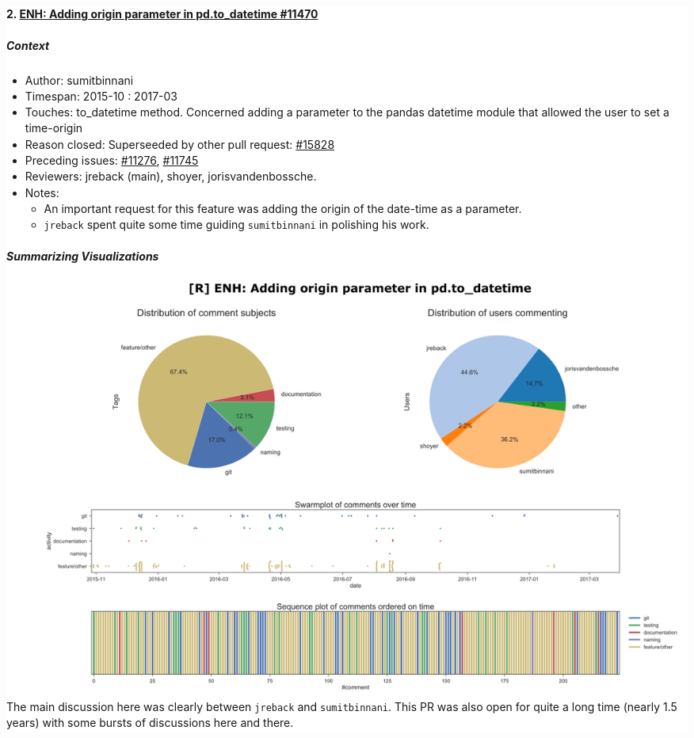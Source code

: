 


#### 2. [ENH: Adding origin parameter in pd.to_datetime #11470 ](https://github.com/pandas-dev/pandas/pull/11470)
##### Context
- Author: sumitbinnani
- Timespan: 2015-10 : 2017-03
- Touches: to_datetime method. Concerned adding a parameter to the pandas datetime module that allowed the user to set a time-origin
- Reason closed: Superseeded by other pull request: [#15828](https://github.com/pandas-dev/pandas/pull/15828)
- Preceding issues: [#11276](https://github.com/pandas-dev/pandas/issues/11276), [#11745](https://github.com/pandas-dev/pandas/issues/11745)
- Reviewers: jreback (main), shoyer, jorisvandenbossche.
- Notes:
    - An important request for this feature was adding the origin of the date-time as a parameter.
    - `jreback` spent quite some time guiding `sumitbinnani` in polishing his work.


##### Summarizing Visualizations
![Summarizing Visualizations](images/pandas/R__ENH_Adding_origin_parameter_in_pdto_datetime.png "Summarizing Visualizations for PR2")
The main discussion here was clearly between `jreback` and `sumitbinnani`. This PR was also open for quite a long time (nearly 1.5 years) with some bursts of discussions here and there.


